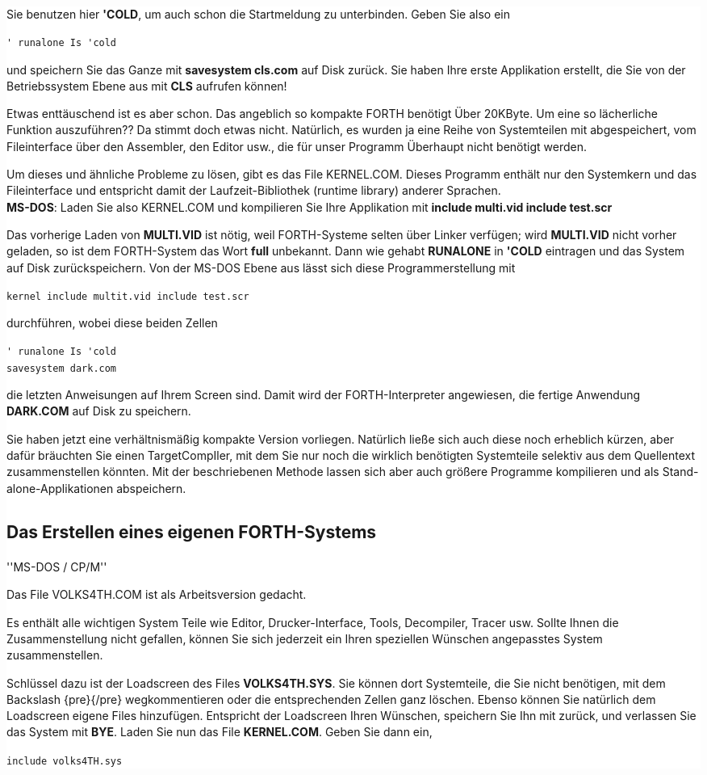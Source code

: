 Sie benutzen hier __'COLD__, um auch schon die Startmeldung zu unterbinden. Geben Sie also ein  
  
```
' runalone Is 'cold
```
  
und speichern Sie das Ganze mit __savesystem cls.com__ auf Disk zurück. Sie haben Ihre erste Applikation erstellt, die Sie von der Betriebssystem Ebene aus mit __CLS__ aufrufen können!  
  
Etwas enttäuschend ist es aber schon. Das angeblich so kompakte FORTH benötigt Über 20KByte. Um eine so lächerliche Funktion auszuführen?? Da stimmt doch etwas nicht. Natürlich, es wurden ja eine Reihe von Systemteilen mit abgespeichert, vom Fileinterface über den Assembler, den Editor usw., die für unser Programm Überhaupt nicht benötigt werden.  
  
Um dieses und ähnliche Probleme zu lösen, gibt es das File KERNEL.COM. Dieses Programm enthält nur den Systemkern und das Fileinterface und entspricht damit der Laufzeit-Bibliothek (runtime library) anderer Sprachen.  
__MS-DOS__: Laden Sie also KERNEL.COM und kompilieren Sie Ihre Applikation mit __include multi.vid include test.scr__  
  
Das vorherige Laden von __MULTI.VID__ ist nötig, weil FORTH-Systeme selten über Linker verfügen; wird __MULTI.VID__ nicht vorher geladen, so ist dem FORTH-System das Wort __full__ unbekannt. Dann wie gehabt __RUNALONE__ in __'COLD__ eintragen und das System auf Disk zurückspeichern. Von der MS-DOS Ebene aus lässt sich diese Programmerstellung mit  
```
kernel include multit.vid include test.scr
```
  
durchführen, wobei diese beiden Zellen  
```
' runalone Is 'cold
savesystem dark.com
```
  
die letzten Anweisungen auf Ihrem Screen sind. Damit wird der FORTH-Interpreter angewiesen, die fertige Anwendung __DARK.COM__ auf Disk zu speichern.  
  
Sie haben jetzt eine verhältnismäßig kompakte Version vorliegen. Natürlich ließe sich auch diese noch erheblich kürzen, aber dafür bräuchten Sie einen TargetCompIler, mit dem Sie nur noch die wirklich benötigten Systemteile selektiv aus dem Quellentext zusammenstellen könnten. Mit der beschriebenen Methode lassen sich aber auch größere Programme kompilieren und als Stand-alone-Applikationen abspeichern.  
  
## Das Erstellen eines eigenen FORTH-Systems  
''MS-DOS / CP/M''  
  
Das File VOLKS4TH.COM ist als Arbeitsversion gedacht.  
  
Es enthält alle wichtigen System Teile wie Editor, Drucker-Interface, Tools, Decompiler, Tracer usw. Sollte Ihnen die Zusammenstellung nicht gefallen, können Sie sich jederzeit ein Ihren speziellen Wünschen angepasstes System zusammenstellen.  
  
Schlüssel dazu ist der Loadscreen des Files __VOLKS4TH.SYS__. Sie können dort Systemteile, die Sie nicht benötigen, mit dem Backslash {pre}{/pre} wegkommentieren oder die entsprechenden Zellen ganz löschen. Ebenso können Sie natürlich dem Loadscreen eigene Files hinzufügen. Entspricht der Loadscreen Ihren Wünschen, speichern Sie Ihn mit <ESC> zurück, und verlassen Sie das System mit __BYE__. Laden Sie nun das File __KERNEL.COM__. Geben Sie dann ein,  
```
include volks4TH.sys
```
  